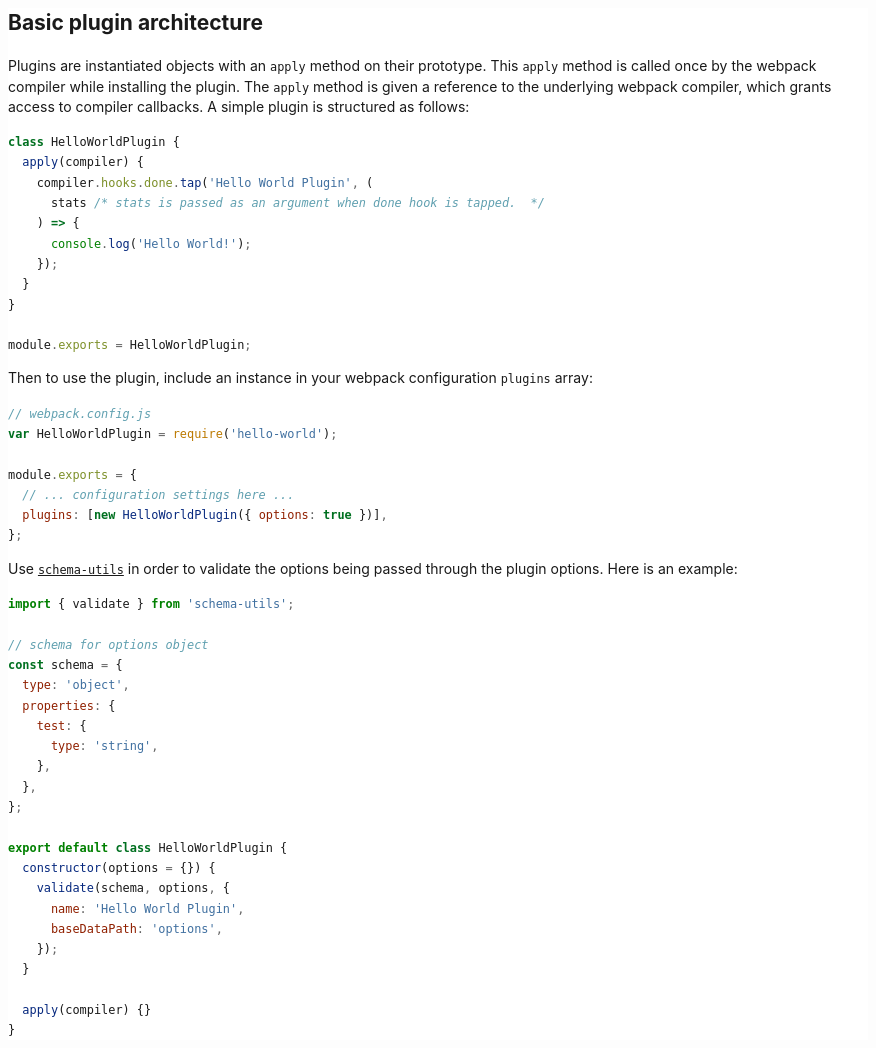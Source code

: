 ## Basic plugin architecture

Plugins are instantiated objects with an `apply` method on their prototype. This `apply` method is called once by the webpack compiler while installing the plugin. The `apply` method is given a reference to the underlying webpack compiler, which grants access to compiler callbacks. A simple plugin is structured as follows:

```javascript
class HelloWorldPlugin {
  apply(compiler) {
    compiler.hooks.done.tap('Hello World Plugin', (
      stats /* stats is passed as an argument when done hook is tapped.  */
    ) => {
      console.log('Hello World!');
    });
  }
}

module.exports = HelloWorldPlugin;
```

Then to use the plugin, include an instance in your webpack configuration `plugins` array:

```javascript
// webpack.config.js
var HelloWorldPlugin = require('hello-world');

module.exports = {
  // ... configuration settings here ...
  plugins: [new HelloWorldPlugin({ options: true })],
};
```

Use [`schema-utils`](https://github.com/webpack/schema-utils) in order to validate the options being passed through the plugin options. Here is an example:

```javascript
import { validate } from 'schema-utils';

// schema for options object
const schema = {
  type: 'object',
  properties: {
    test: {
      type: 'string',
    },
  },
};

export default class HelloWorldPlugin {
  constructor(options = {}) {
    validate(schema, options, {
      name: 'Hello World Plugin',
      baseDataPath: 'options',
    });
  }

  apply(compiler) {}
}
```
